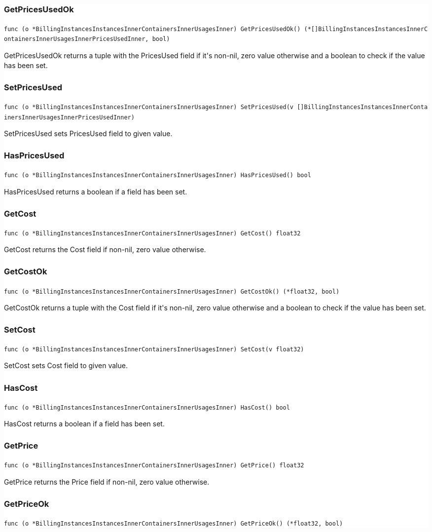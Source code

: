 ### GetPricesUsedOk

`func (o *BillingInstancesInstancesInnerContainersInnerUsagesInner) GetPricesUsedOk() (*[]BillingInstancesInstancesInnerContainersInnerUsagesInnerPricesUsedInner, bool)`

GetPricesUsedOk returns a tuple with the PricesUsed field if it's non-nil, zero value otherwise
and a boolean to check if the value has been set.

### SetPricesUsed

`func (o *BillingInstancesInstancesInnerContainersInnerUsagesInner) SetPricesUsed(v []BillingInstancesInstancesInnerContainersInnerUsagesInnerPricesUsedInner)`

SetPricesUsed sets PricesUsed field to given value.

### HasPricesUsed

`func (o *BillingInstancesInstancesInnerContainersInnerUsagesInner) HasPricesUsed() bool`

HasPricesUsed returns a boolean if a field has been set.

### GetCost

`func (o *BillingInstancesInstancesInnerContainersInnerUsagesInner) GetCost() float32`

GetCost returns the Cost field if non-nil, zero value otherwise.

### GetCostOk

`func (o *BillingInstancesInstancesInnerContainersInnerUsagesInner) GetCostOk() (*float32, bool)`

GetCostOk returns a tuple with the Cost field if it's non-nil, zero value otherwise
and a boolean to check if the value has been set.

### SetCost

`func (o *BillingInstancesInstancesInnerContainersInnerUsagesInner) SetCost(v float32)`

SetCost sets Cost field to given value.

### HasCost

`func (o *BillingInstancesInstancesInnerContainersInnerUsagesInner) HasCost() bool`

HasCost returns a boolean if a field has been set.

### GetPrice

`func (o *BillingInstancesInstancesInnerContainersInnerUsagesInner) GetPrice() float32`

GetPrice returns the Price field if non-nil, zero value otherwise.

### GetPriceOk

`func (o *BillingInstancesInstancesInnerContainersInnerUsagesInner) GetPriceOk() (*float32, bool)`
